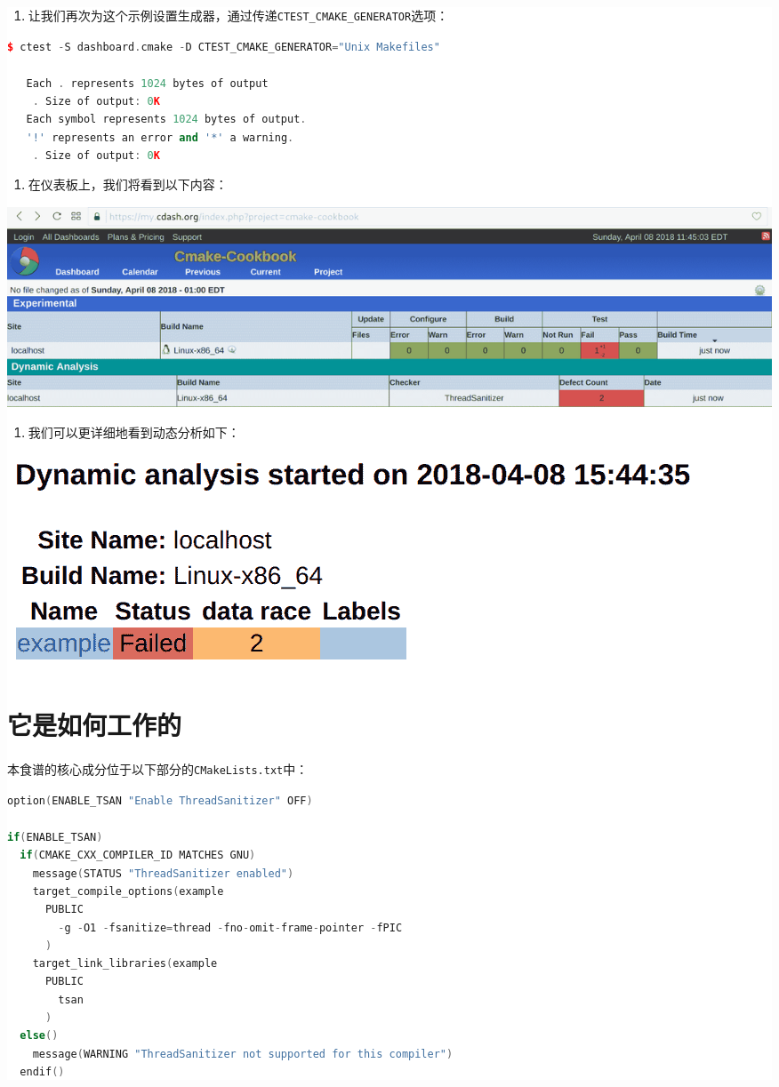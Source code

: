 1.  让我们再次为这个示例设置生成器，通过传递`CTEST_CMAKE_GENERATOR`选项：

```cpp
$ ctest -S dashboard.cmake -D CTEST_CMAKE_GENERATOR="Unix Makefiles"

   Each . represents 1024 bytes of output
    . Size of output: 0K
   Each symbol represents 1024 bytes of output.
   '!' represents an error and '*' a warning.
    . Size of output: 0K
```

1.  在仪表板上，我们将看到以下内容：

![](img/2fcd3c00-6d80-44c6-b1a5-2b41ba53258d.png)

1.  我们可以更详细地看到动态分析如下：

![](img/e8eaa44b-4031-4992-979b-24e772d3b04b.png)

# 它是如何工作的

本食谱的核心成分位于以下部分的`CMakeLists.txt`中：

```cpp
option(ENABLE_TSAN "Enable ThreadSanitizer" OFF)

if(ENABLE_TSAN)
  if(CMAKE_CXX_COMPILER_ID MATCHES GNU)
    message(STATUS "ThreadSanitizer enabled")
    target_compile_options(example
      PUBLIC
        -g -O1 -fsanitize=thread -fno-omit-frame-pointer -fPIC
      )
    target_link_libraries(example
      PUBLIC
        tsan
      )
  else()
    message(WARNING "ThreadSanitizer not supported for this compiler")
  endif()
```